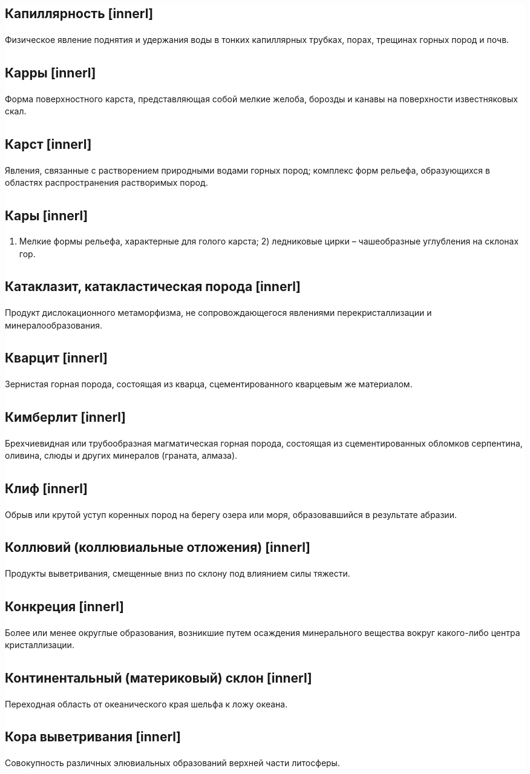 ## Капиллярность [innerl]
Физическое явление поднятия и удержания воды в тонких капиллярных трубках, порах, трещинах горных пород и почв.

## Карры [innerl]
Форма поверхностного карста, представляющая собой мелкие желоба, борозды и канавы на поверхности известняковых скал.

## Карст [innerl]
Явления, связанные с растворением природными водами горных пород; комплекс форм рельефа, образующихся в областях распространения растворимых пород.

## Кары [innerl]
1) Мелкие формы рельефа, характерные для голого карста; 2) ледниковые цирки – чашеобразные углубления на склонах гор.

## Катаклазит, катакластическая порода [innerl]
Продукт дислокационного метаморфизма, не сопровождающегося явлениями перекристаллизации и минералообразования.

## Кварцит [innerl]
Зернистая горная порода, состоящая из кварца, сцементированного кварцевым же материалом.

## Кимберлит [innerl]
Брехчиевидная или трубообразная магматическая горная порода, состоящая из сцементированных обломков серпентина, оливина, слюды и других минералов (граната, алмаза).

## Клиф [innerl]
Обрыв или крутой уступ коренных пород на берегу озера или моря, образовавшийся в результате абразии.

## Коллювий (коллювиальные отложения) [innerl]
Продукты выветривания, смещенные вниз по склону под влиянием силы тяжести.

## Конкреция [innerl]
Более или менее округлые образования, возникшие путем осаждения минерального вещества вокруг какого-либо центра кристаллизации.

## Континентальный (материковый) склон [innerl]
Переходная область от океанического края шельфа к ложу океана.

## Кора выветривания [innerl]
Совокупность различных элювиальных образований верхней части литосферы.
